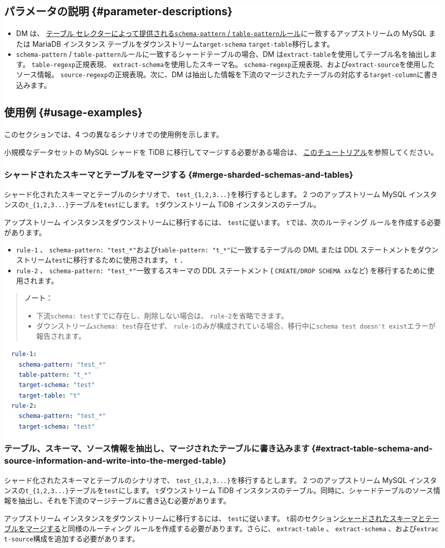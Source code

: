 ## パラメータの説明 {#parameter-descriptions}

-   DM は、 [<a href="/dm/table-selector.md">テーブル セレクターによって提供される`schema-pattern` / `table-pattern`ルール</a>](/dm/table-selector.md)に一致するアップストリームの MySQL または MariaDB インスタンス テーブルをダウンストリーム`target-schema` `target-table`移行します。
-   `schema-pattern` / `table-pattern`ルールに一致するシャードテーブルの場合、DM は`extract-table`を使用してテーブル名を抽出します。 `table-regexp`正規表現、 `extract-schema`を使用したスキーマ名。 `schema-regexp`正規表現、および`extract-source`を使用したソース情報。 `source-regexp`の正規表現。次に、DM は抽出した情報を下流のマージされたテーブルの対応する`target-column`に書き込みます。

## 使用例 {#usage-examples}

このセクションでは、4 つの異なるシナリオでの使用例を示します。

小規模なデータセットの MySQL シャードを TiDB に移行してマージする必要がある場合は、 [<a href="/migrate-small-mysql-shards-to-tidb.md">このチュートリアル</a>](/migrate-small-mysql-shards-to-tidb.md)を参照してください。

### シャードされたスキーマとテーブルをマージする {#merge-sharded-schemas-and-tables}

シャード化されたスキーマとテーブルのシナリオで、 `test_{1,2,3...}`を移行するとします。 2 つのアップストリーム MySQL インスタンスの`t_{1,2,3...}`テーブルを`test`にします。 `t`ダウンストリーム TiDB インスタンスのテーブル。

アップストリーム インスタンスをダウンストリームに移行するには、 `test`に従います。 `t`では、次のルーティング ルールを作成する必要があります。

-   `rule-1` 、 `schema-pattern: "test_*"`および`table-pattern: "t_*"`に一致するテーブルの DML または DDL ステートメントをダウンストリーム`test`に移行するために使用されます。 `t` ．
-   `rule-2` 、 `schema-pattern: "test_*"`一致するスキーマの DDL ステートメント ( `CREATE/DROP SCHEMA xx`など) を移行するために使用されます。

> **ノート：**
>
> -   下流`schema: test`すでに存在し、削除しない場合は、 `rule-2`を省略できます。
> -   ダウンストリーム`schema: test`存在せず、 `rule-1`のみが構成されている場合、移行中に`schema test doesn't exist`エラーが報告されます。

```yaml
  rule-1:
    schema-pattern: "test_*"
    table-pattern: "t_*"
    target-schema: "test"
    target-table: "t"
  rule-2:
    schema-pattern: "test_*"
    target-schema: "test"
```

### テーブル、スキーマ、ソース情報を抽出し、マージされたテーブルに書き込みます {#extract-table-schema-and-source-information-and-write-into-the-merged-table}

シャード化されたスキーマとテーブルのシナリオで、 `test_{1,2,3...}`を移行するとします。 2 つのアップストリーム MySQL インスタンスの`t_{1,2,3...}`テーブルを`test`にします。 `t`ダウンストリーム TiDB インスタンスのテーブル。同時に、シャードテーブルのソース情報を抽出し、それを下流のマージテーブルに書き込む必要があります。

アップストリーム インスタンスをダウンストリームに移行するには、 `test`に従います。 `t`前のセクション[<a href="#merge-sharded-schemas-and-tables">シャードされたスキーマとテーブルをマージする</a>](#merge-sharded-schemas-and-tables)と同様のルーティング ルールを作成する必要があります。さらに、 `extract-table` 、 `extract-schema` 、および`extract-source`構成を追加する必要があります。
